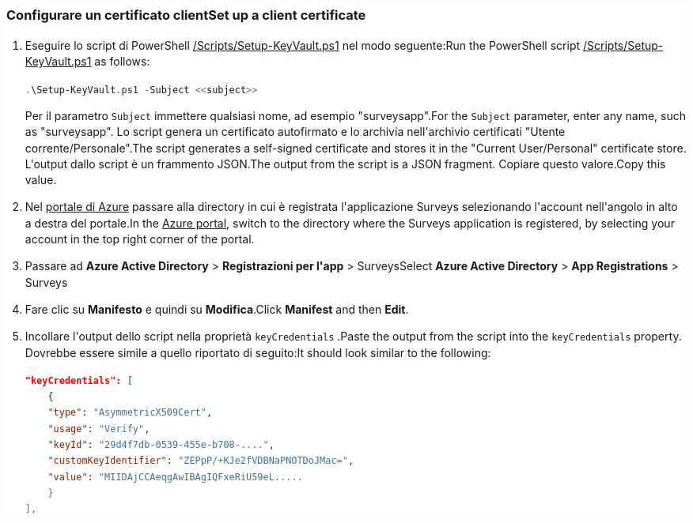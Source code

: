 ### <a name="set-up-a-client-certificate"></a><span data-ttu-id="2f5a3-164">Configurare un certificato client</span><span class="sxs-lookup"><span data-stu-id="2f5a3-164">Set up a client certificate</span></span>

1. <span data-ttu-id="2f5a3-165">Eseguire lo script di PowerShell [/Scripts/Setup-KeyVault.ps1][Setup-KeyVault] nel modo seguente:</span><span class="sxs-lookup"><span data-stu-id="2f5a3-165">Run the PowerShell script [/Scripts/Setup-KeyVault.ps1][Setup-KeyVault] as follows:</span></span>

    ```powershell
    .\Setup-KeyVault.ps1 -Subject <<subject>>
    ```
    <span data-ttu-id="2f5a3-166">Per il parametro `Subject` immettere qualsiasi nome, ad esempio "surveysapp".</span><span class="sxs-lookup"><span data-stu-id="2f5a3-166">For the `Subject` parameter, enter any name, such as "surveysapp".</span></span> <span data-ttu-id="2f5a3-167">Lo script genera un certificato autofirmato e lo archivia nell'archivio certificati "Utente corrente/Personale".</span><span class="sxs-lookup"><span data-stu-id="2f5a3-167">The script generates a self-signed certificate and stores it in the "Current User/Personal" certificate store.</span></span> <span data-ttu-id="2f5a3-168">L'output dallo script è un frammento JSON.</span><span class="sxs-lookup"><span data-stu-id="2f5a3-168">The output from the script is a JSON fragment.</span></span> <span data-ttu-id="2f5a3-169">Copiare questo valore.</span><span class="sxs-lookup"><span data-stu-id="2f5a3-169">Copy this value.</span></span>

2. <span data-ttu-id="2f5a3-170">Nel [portale di Azure][azure-portal] passare alla directory in cui è registrata l'applicazione Surveys selezionando l'account nell'angolo in alto a destra del portale.</span><span class="sxs-lookup"><span data-stu-id="2f5a3-170">In the [Azure portal][azure-portal], switch to the directory where the Surveys application is registered, by selecting your account in the top right corner of the portal.</span></span>

3. <span data-ttu-id="2f5a3-171">Passare ad **Azure Active Directory** > **Registrazioni per l'app** > Surveys</span><span class="sxs-lookup"><span data-stu-id="2f5a3-171">Select **Azure Active Directory** > **App Registrations** > Surveys</span></span>

4. <span data-ttu-id="2f5a3-172">Fare clic su **Manifesto** e quindi su **Modifica**.</span><span class="sxs-lookup"><span data-stu-id="2f5a3-172">Click **Manifest** and then **Edit**.</span></span>

5. <span data-ttu-id="2f5a3-173">Incollare l'output dello script nella proprietà `keyCredentials` .</span><span class="sxs-lookup"><span data-stu-id="2f5a3-173">Paste the output from the script into the `keyCredentials` property.</span></span> <span data-ttu-id="2f5a3-174">Dovrebbe essere simile a quello riportato di seguito:</span><span class="sxs-lookup"><span data-stu-id="2f5a3-174">It should look similar to the following:</span></span>

    ```json
    "keyCredentials": [
        {
        "type": "AsymmetricX509Cert",
        "usage": "Verify",
        "keyId": "29d4f7db-0539-455e-b708-....",
        "customKeyIdentifier": "ZEPpP/+KJe2fVDBNaPNOTDoJMac=",
        "value": "MIIDAjCCAeqgAwIBAgIQFxeRiU59eL.....
        }
    ],
    ```


[adfs]: ./adfs.md
[authorize-app]: /azure/key-vault/key-vault-get-started//#authorize
[azure-portal]: https://portal.azure.com
[azure-rm-cmdlets]: https://msdn.microsoft.com/library/mt125356.aspx
[client-assertion]: client-assertion.md
[configuration]: /aspnet/core/fundamentals/configuration
[KeyVault]: https://azure.microsoft.com/services/key-vault/
[key-tags]: https://msdn.microsoft.com/library/azure/dn903623.aspx#BKMK_Keytags
[Microsoft.Azure.KeyVault]: https://www.nuget.org/packages/Microsoft.Azure.KeyVault/
[options]: /aspnet/core/fundamentals/configuration#using-options-and-configuration-objects
[readme]: ./run-the-app.md
[Setup-KeyVault]: https://github.com/mspnp/multitenant-saas-guidance/blob/master/scripts/Setup-KeyVault.ps1
[Surveys]: tailspin.md
[user-secrets]: /aspnet/core/security/app-secrets
[sample application]: https://github.com/mspnp/multitenant-saas-guidance